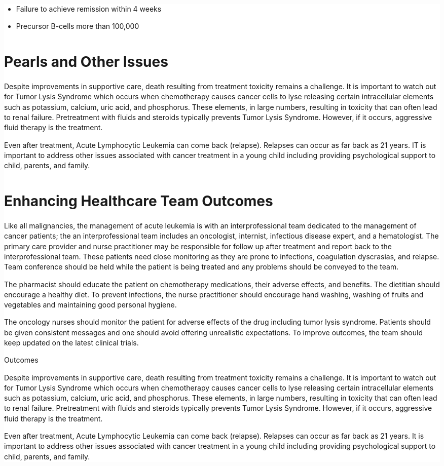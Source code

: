 - Failure to achieve remission within 4 weeks

- Precursor B-cells more than 100,000

# Pearls and Other Issues

Despite improvements in supportive care, death resulting from treatment toxicity remains a challenge. It is important to watch out for Tumor Lysis Syndrome which occurs when chemotherapy causes cancer cells to lyse releasing certain intracellular elements such as potassium, calcium, uric acid, and phosphorus. These elements, in large numbers, resulting in toxicity that can often lead to renal failure. Pretreatment with fluids and steroids typically prevents Tumor Lysis Syndrome. However, if it occurs, aggressive fluid therapy is the treatment.

Even after treatment, Acute Lymphocytic Leukemia can come back (relapse). Relapses can occur as far back as 21 years. IT is important to address other issues associated with cancer treatment in a young child including providing psychological support to child, parents, and family.

# Enhancing Healthcare Team Outcomes

Like all malignancies, the management of acute leukemia is with an interprofessional team dedicated to the management of cancer patients; the an interprofessional team includes an oncologist, internist, infectious disease expert, and a hematologist. The primary care provider and nurse practitioner may be responsible for follow up after treatment and report back to the interprofessional team. These patients need close monitoring as they are prone to infections, coagulation dyscrasias, and relapse. Team conference should be held while the patient is being treated and any problems should be conveyed to the team.

The pharmacist should educate the patient on chemotherapy medications, their adverse effects, and benefits. The dietitian should encourage a healthy diet. To prevent infections, the nurse practitioner should encourage hand washing, washing of fruits and vegetables and maintaining good personal hygiene.

The oncology nurses should monitor the patient for adverse effects of the drug including tumor lysis syndrome. Patients should be given consistent messages and one should avoid offering unrealistic expectations. To improve outcomes, the team should keep updated on the latest clinical trials.

Outcomes

Despite improvements in supportive care, death resulting from treatment toxicity remains a challenge. It is important to watch out for Tumor Lysis Syndrome which occurs when chemotherapy causes cancer cells to lyse releasing certain intracellular elements such as potassium, calcium, uric acid, and phosphorus. These elements, in large numbers, resulting in toxicity that can often lead to renal failure. Pretreatment with fluids and steroids typically prevents Tumor Lysis Syndrome. However, if it occurs, aggressive fluid therapy is the treatment.

Even after treatment, Acute Lymphocytic Leukemia can come back (relapse). Relapses can occur as far back as 21 years. It is important to address other issues associated with cancer treatment in a young child including providing psychological support to child, parents, and family.